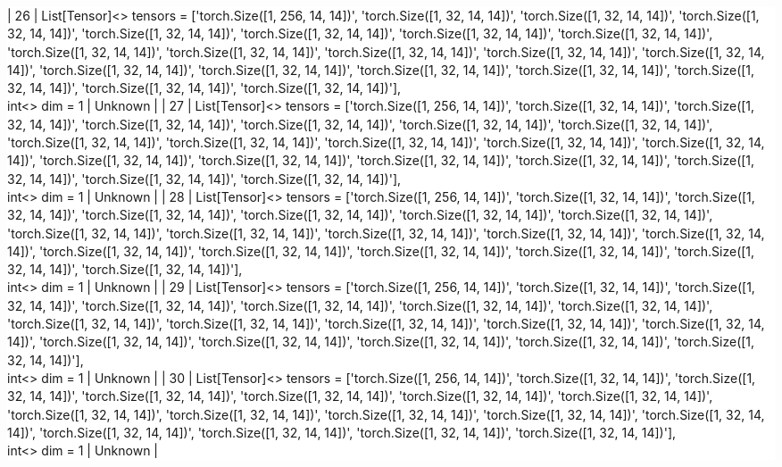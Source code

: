 |  26 | List[Tensor]<> tensors = ['torch.Size([1, 256, 14, 14])', 'torch.Size([1, 32, 14, 14])', 'torch.Size([1, 32, 14, 14])', 'torch.Size([1, 32, 14, 14])', 'torch.Size([1, 32, 14, 14])', 'torch.Size([1, 32, 14, 14])', 'torch.Size([1, 32, 14, 14])', 'torch.Size([1, 32, 14, 14])', 'torch.Size([1, 32, 14, 14])', 'torch.Size([1, 32, 14, 14])', 'torch.Size([1, 32, 14, 14])', 'torch.Size([1, 32, 14, 14])', 'torch.Size([1, 32, 14, 14])', 'torch.Size([1, 32, 14, 14])', 'torch.Size([1, 32, 14, 14])', 'torch.Size([1, 32, 14, 14])', 'torch.Size([1, 32, 14, 14])', 'torch.Size([1, 32, 14, 14])', 'torch.Size([1, 32, 14, 14])', 'torch.Size([1, 32, 14, 14])'],<br>int<> dim = 1                                                                                                                                                                                                                                                                                                                                                                                                                                                 | Unknown  |
|  27 | List[Tensor]<> tensors = ['torch.Size([1, 256, 14, 14])', 'torch.Size([1, 32, 14, 14])', 'torch.Size([1, 32, 14, 14])', 'torch.Size([1, 32, 14, 14])', 'torch.Size([1, 32, 14, 14])', 'torch.Size([1, 32, 14, 14])', 'torch.Size([1, 32, 14, 14])', 'torch.Size([1, 32, 14, 14])', 'torch.Size([1, 32, 14, 14])', 'torch.Size([1, 32, 14, 14])', 'torch.Size([1, 32, 14, 14])', 'torch.Size([1, 32, 14, 14])', 'torch.Size([1, 32, 14, 14])', 'torch.Size([1, 32, 14, 14])', 'torch.Size([1, 32, 14, 14])', 'torch.Size([1, 32, 14, 14])', 'torch.Size([1, 32, 14, 14])', 'torch.Size([1, 32, 14, 14])', 'torch.Size([1, 32, 14, 14])'],<br>int<> dim = 1                                                                                                                                                                                                                                                                                                                                                                                                                                                                                | Unknown  |
|  28 | List[Tensor]<> tensors = ['torch.Size([1, 256, 14, 14])', 'torch.Size([1, 32, 14, 14])', 'torch.Size([1, 32, 14, 14])', 'torch.Size([1, 32, 14, 14])', 'torch.Size([1, 32, 14, 14])', 'torch.Size([1, 32, 14, 14])', 'torch.Size([1, 32, 14, 14])', 'torch.Size([1, 32, 14, 14])', 'torch.Size([1, 32, 14, 14])', 'torch.Size([1, 32, 14, 14])', 'torch.Size([1, 32, 14, 14])', 'torch.Size([1, 32, 14, 14])', 'torch.Size([1, 32, 14, 14])', 'torch.Size([1, 32, 14, 14])', 'torch.Size([1, 32, 14, 14])', 'torch.Size([1, 32, 14, 14])', 'torch.Size([1, 32, 14, 14])', 'torch.Size([1, 32, 14, 14])'],<br>int<> dim = 1                                                                                                                                                                                                                                                                                                                                                                                                                                                                                                               | Unknown  |
|  29 | List[Tensor]<> tensors = ['torch.Size([1, 256, 14, 14])', 'torch.Size([1, 32, 14, 14])', 'torch.Size([1, 32, 14, 14])', 'torch.Size([1, 32, 14, 14])', 'torch.Size([1, 32, 14, 14])', 'torch.Size([1, 32, 14, 14])', 'torch.Size([1, 32, 14, 14])', 'torch.Size([1, 32, 14, 14])', 'torch.Size([1, 32, 14, 14])', 'torch.Size([1, 32, 14, 14])', 'torch.Size([1, 32, 14, 14])', 'torch.Size([1, 32, 14, 14])', 'torch.Size([1, 32, 14, 14])', 'torch.Size([1, 32, 14, 14])', 'torch.Size([1, 32, 14, 14])', 'torch.Size([1, 32, 14, 14])', 'torch.Size([1, 32, 14, 14])'],<br>int<> dim = 1                                                                                                                                                                                                                                                                                                                                                                                                                                                                                                                                              | Unknown  |
|  30 | List[Tensor]<> tensors = ['torch.Size([1, 256, 14, 14])', 'torch.Size([1, 32, 14, 14])', 'torch.Size([1, 32, 14, 14])', 'torch.Size([1, 32, 14, 14])', 'torch.Size([1, 32, 14, 14])', 'torch.Size([1, 32, 14, 14])', 'torch.Size([1, 32, 14, 14])', 'torch.Size([1, 32, 14, 14])', 'torch.Size([1, 32, 14, 14])', 'torch.Size([1, 32, 14, 14])', 'torch.Size([1, 32, 14, 14])', 'torch.Size([1, 32, 14, 14])', 'torch.Size([1, 32, 14, 14])', 'torch.Size([1, 32, 14, 14])', 'torch.Size([1, 32, 14, 14])', 'torch.Size([1, 32, 14, 14])'],<br>int<> dim = 1                                                                                                                                                                                                                                                                                                                                                                                                                                                                                                                                                                             | Unknown  |